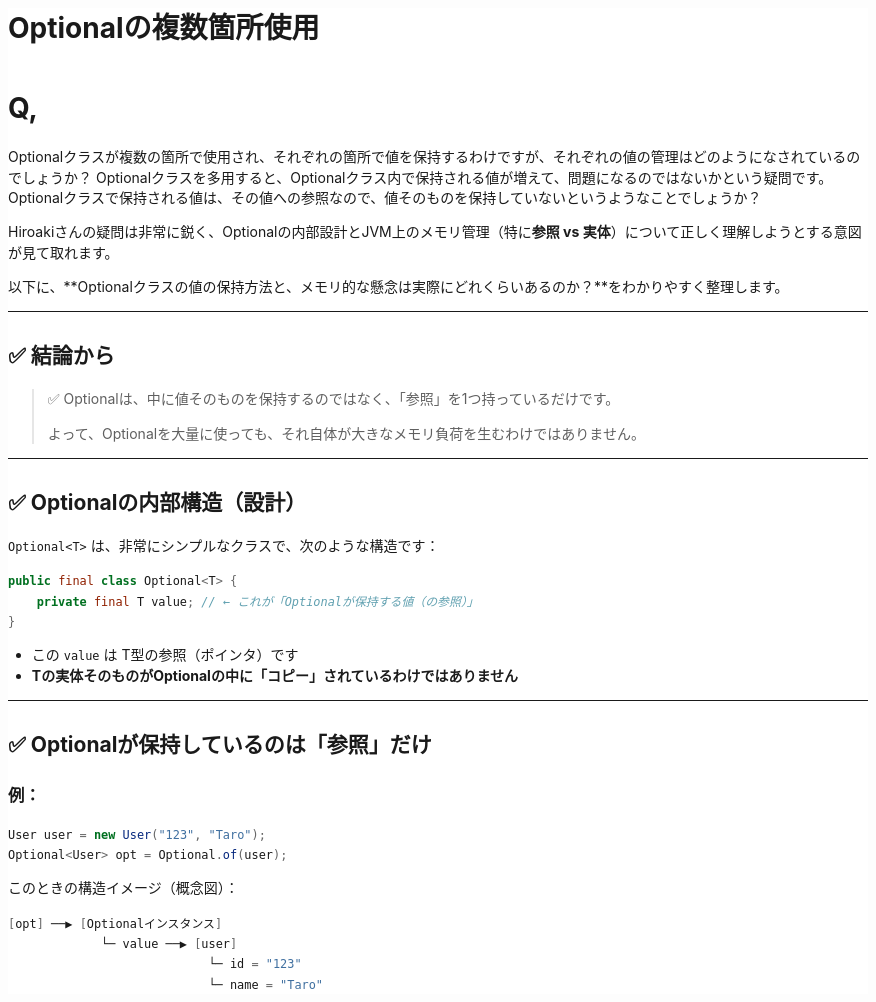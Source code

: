 # Optionalの複数箇所使用

# Q,

Optionalクラスが複数の箇所で使用され、それぞれの箇所で値を保持するわけですが、それぞれの値の管理はどのようになされているのでしょうか？
Optionalクラスを多用すると、Optionalクラス内で保持される値が増えて、問題になるのではないかという疑問です。
Optionalクラスで保持される値は、その値への参照なので、値そのものを保持していないというようなことでしょうか？

Hiroakiさんの疑問は非常に鋭く、Optionalの内部設計とJVM上のメモリ管理（特に**参照 vs 実体**）について正しく理解しようとする意図が見て取れます。

以下に、**Optionalクラスの値の保持方法と、メモリ的な懸念は実際にどれくらいあるのか？**をわかりやすく整理します。

---

## ✅ 結論から

> ✅ Optionalは、中に値そのものを保持するのではなく、「参照」を1つ持っているだけです。
> 
> 
> よって、Optionalを大量に使っても、それ自体が大きなメモリ負荷を生むわけではありません。
> 

---

## ✅ Optionalの内部構造（設計）

`Optional<T>` は、非常にシンプルなクラスで、次のような構造です：

```java
public final class Optional<T> {
    private final T value; // ← これが「Optionalが保持する値（の参照）」
}
```

- この `value` は T型の参照（ポインタ）です
- **Tの実体そのものがOptionalの中に「コピー」されているわけではありません**

---

## ✅ Optionalが保持しているのは「参照」だけ

### 例：

```java
User user = new User("123", "Taro");
Optional<User> opt = Optional.of(user);
```

このときの構造イメージ（概念図）：

```java
[opt] ──▶ [Optionalインスタンス]
             └─ value ──▶ [user]
                            └─ id = "123"
                            └─ name = "Taro"
```
